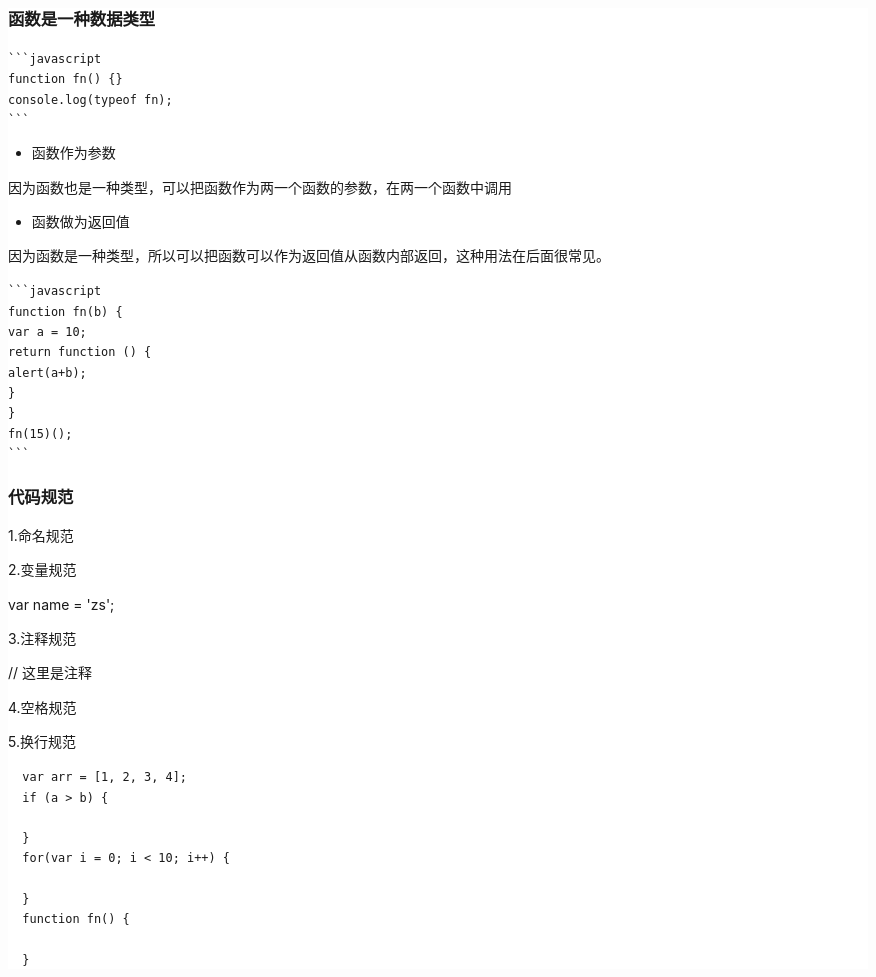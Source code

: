 ### 函数是一种数据类型

````
​```javascript
function fn() {}
console.log(typeof fn);
​```
````

- 函数作为参数

因为函数也是一种类型，可以把函数作为两一个函数的参数，在两一个函数中调用

- 函数做为返回值

因为函数是一种类型，所以可以把函数可以作为返回值从函数内部返回，这种用法在后面很常见。

````
​```javascript
function fn(b) {
var a = 10;
return function () {
alert(a+b);
}
}
fn(15)();
​```
````

### 代码规范

1.命名规范

2.变量规范

var name = 'zs';

3.注释规范

// 这里是注释

4.空格规范

5.换行规范

```
  var arr = [1, 2, 3, 4];
  if (a > b) {

  }
  for(var i = 0; i < 10; i++) {

  }
  function fn() {

  }
```
